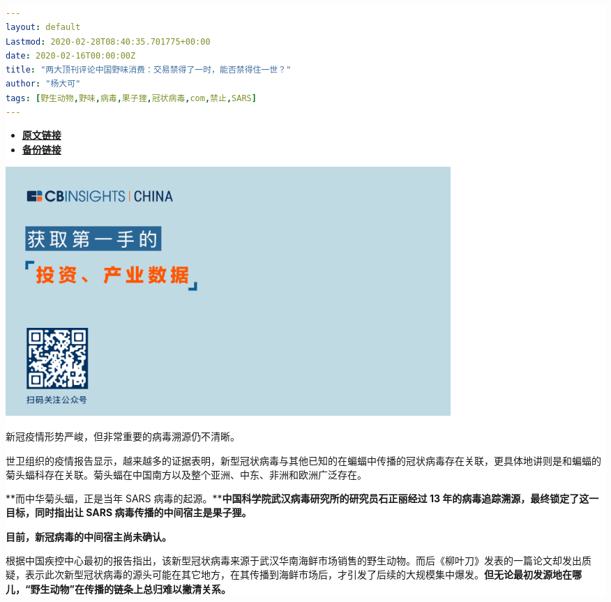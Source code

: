 ```yaml
---
layout: default
Lastmod: 2020-02-28T08:40:35.701775+00:00
date: 2020-02-16T00:00:00Z
title: "两大顶刊评论中国野味消费：交易禁得了一时，能否禁得住一世？"
author: "杨大可"
tags: [野生动物,野味,病毒,果子狸,冠状病毒,com,禁止,SARS]
---
```


* [**原文链接**](http://mp.weixin.qq.com/s?__biz=MzA3NTIyODUzNA==&mid=2649582524&idx=3&sn=bbd778195a2981c361f53ae60c1e5c18&chksm=876a7fa5b01df6b3712c0786a6c320f2f73050cb662e9f22753bf914894f1f00f3f54fa366a9#rd)
* [**备份链接**](http://archive.ph/EIlSl)


![](/images/post/7e0c756d91203c564412c554f0f9411f.jpg)

新冠疫情形势严峻，但非常重要的病毒溯源仍不清晰。

世卫组织的疫情报告显示，越来越多的证据表明，新型冠状病毒与其他已知的在蝙蝠中传播的冠状病毒存在关联，更具体地讲则是和蝙蝠的菊头蝠科存在关联。菊头蝠在中国南方以及整个亚洲、中东、非洲和欧洲广泛存在。

**而中华菊头蝠，正是当年 SARS 病毒的起源。****中国科学院武汉病毒研究所的研究员石正丽经过 13 年的病毒追踪溯源，最终锁定了这一目标，同时指出让 SARS 病毒传播的中间宿主是果子狸。**

**目前，新冠病毒的中间宿主尚未确认。**

根据中国疾控中心最初的报告指出，该新型冠状病毒来源于武汉华南海鲜市场销售的野生动物。而后《柳叶刀》发表的一篇论文却发出质疑，表示此次新型冠状病毒的源头可能在其它地方，在其传播到海鲜市场后，才引发了后续的大规模集中爆发。**但无论最初发源地在哪儿，“野生动物”在传播的链条上总归难以撇清关系。**

